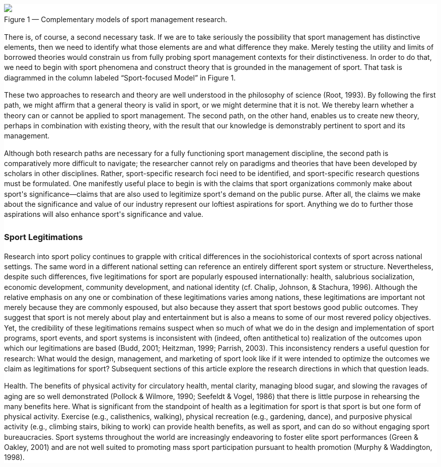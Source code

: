 ![](images/808b6799390a7e33a7bd46cf0ad77fe7924fc1422a63c8523c2d64d72c3c1af0.jpg)  
Figure 1 — Complementary models of sport management research.  

There is, of course, a second necessary task. If we are to take seriously the possibility that sport management has distinctive elements, then we need to identify what those elements are and what difference they make. Merely testing the utility and limits of borrowed theories would constrain us from fully probing sport management contexts for their distinctiveness. In order to do that, we need to begin with sport phenomena and construct theory that is grounded in the management of sport. That task is diagrammed in the column labeled “Sport-focused Model” in Figure 1.  

These two approaches to research and theory are well understood in the philosophy of science (Root, 1993). By following the first path, we might affirm that a general theory is valid in sport, or we might determine that it is not. We thereby learn whether a theory can or cannot be applied to sport management. The second path, on the other hand, enables us to create new theory, perhaps in combination with existing theory, with the result that our knowledge is demonstrably pertinent to sport and its management.  

Although both research paths are necessary for a fully functioning sport management discipline, the second path is comparatively more difficult to navigate; the researcher cannot rely on paradigms and theories that have been developed by scholars in other disciplines. Rather, sport-specific research foci need to be identified, and sport-specific research questions must be formulated. One manifestly useful place to begin is with the claims that sport organizations commonly make about sport's significance—claims that are also used to legitimize sport's demand on the public purse. After all, the claims we make about the significance and value of our industry represent our loftiest aspirations for sport. Anything we do to further those aspirations will also enhance sport's significance and value.  

### Sport Legitimations  

Research into sport policy continues to grapple with critical differences in the sociohistorical contexts of sport across national settings. The same word in a different national setting can reference an entirely different sport system or structure. Nevertheless, despite such differences, five legitimations for sport are popularly espoused internationally: health, salubrious socialization, economic development, community development, and national identity (cf. Chalip, Johnson, & Stachura, 1996). Although the relative emphasis on any one or combination of these legitimations varies among nations, these legitimations are important not merely because they are commonly espoused, but also because they assert that sport bestows good public outcomes. They suggest that sport is not merely about play and entertainment but is also a means to some of our most revered policy objectives. Yet, the credibility of these legitimations remains suspect when so much of what we do in the design and implementation of sport programs, sport events, and sport systems is inconsistent with (indeed, often antithetical to) realization of the outcomes upon which our legitimations are based (Budd, 2001; Heitzman, 1999; Parrish, 2003). This inconsistency renders a useful question for research: What would the design, management, and marketing of sport look like if it were intended to optimize the outcomes we claim as legitimations for sport? Subsequent sections of this article explore the research directions in which that question leads.  

Health. The benefits of physical activity for circulatory health, mental clarity, managing blood sugar, and slowing the ravages of aging are so well demonstrated (Pollock & Wilmore, 1990; Seefeldt & Vogel, 1986) that there is little purpose in rehearsing the many benefits here. What is significant from the standpoint of health as a legitimation for sport is that sport is but one form of physical activity. Exercise (e.g., calisthenics, walking), physical recreation (e.g., gardening, dance), and purposive physical activity (e.g., climbing stairs, biking to work) can provide health benefits, as well as sport, and can do so without engaging sport bureaucracies. Sport systems throughout the world are increasingly endeavoring to foster elite sport performances (Green & Oakley, 2001) and are not well suited to promoting mass sport participation pursuant to health promotion (Murphy & Waddington, 1998).  
